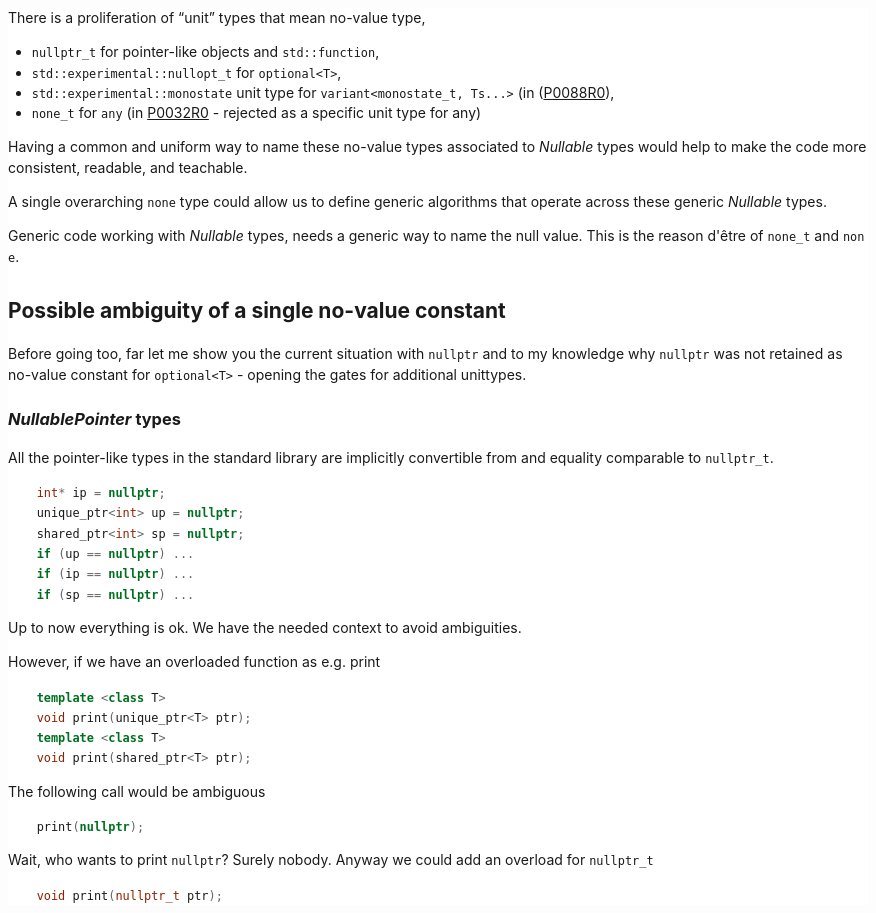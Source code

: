 There is a proliferation of “unit” types that mean no-value type,

* `nullptr_t` for pointer-like objects and `std::function`,
* `std::experimental::nullopt_t` for `optional<T>`,
* `std::experimental::monostate` unit type for `variant<monostate_t, Ts...>` (in ([P0088R0]),
* `none_t` for `any` (in [P0032R0] - rejected as a specific unit type for any)

Having a common and uniform way to name these no-value types associated to
*Nullable* types would help to make the code more consistent, readable, and
teachable.

A single overarching `none` type could allow us to define generic algorithms
that operate across these generic *Nullable* types.

Generic code working with *Nullable* types, needs a generic way to name the null
value. This is the reason d'être of `none_t` and `none`.


## Possible ambiguity of a single no-value constant


Before going too, far let me show you the current situation with `nullptr` and to
my knowledge why `nullptr` was not retained as no-value constant for
`optional<T>` - opening the gates for additional unittypes.

### *NullablePointer* types

All the pointer-like types in the standard library are implicitly convertible
from and equality comparable to `nullptr_t`.

```c++
	int* ip = nullptr;
	unique_ptr<int> up = nullptr;
	shared_ptr<int> sp = nullptr;
    if (up == nullptr) ...
    if (ip == nullptr) ...
	if (sp == nullptr) ...
```

Up to now everything is ok. We have the needed context to avoid ambiguities.

However, if we have an overloaded function as e.g. print

```c++
	template <class T>
	void print(unique_ptr<T> ptr);
	template <class T>
	void print(shared_ptr<T> ptr);
```

The following call would be ambiguous

```c++
	print(nullptr);
```

Wait, who wants to print `nullptr`? Surely nobody. Anyway we could add an overload for `nullptr_t`

```c++
	void print(nullptr_t ptr);
```


[N4564]: http://www.open-std.org/jtc1/sc22/wg21/docs/papers/2015/n4564.pdf "N4564 - Working Draft, C++ Extensions for Library Fundamentals, Version 2 PDTS"
[P0032R0]: http://www.open-std.org/jtc1/sc22/wg21/docs/papers/2015/p0032r0.pdf "Homogeneous interface for variant, any and optional"
[P0088R0]: http://www.open-std.org/jtc1/sc22/wg21/docs/papers/2015/p0088r0.pdf "Variant: a type-safe union that is rarely invalid (v5)"  
[P0091R0]: http://www.open-std.org/jtc1/sc22/wg21/docs/papers/2015/p0091r0.html "Template parameter deduction for constructors (Rev. 3)"
[MAKEF]: https://github.com/viboes/std-make/blob/master/doc/proposal/factories/DXXXX_factories.md "C++ generic factories"
[LWG 2510]: http://cplusplus.github.io/LWG/lwg-active.html#2510 "Tag types should not be DefaultConstructible"
[CWG 1518]: http://open-std.org/JTC1/SC22/WG21/docs/cwg_active.html#1518 "Explicit default constructors and copy-list-initialization" 